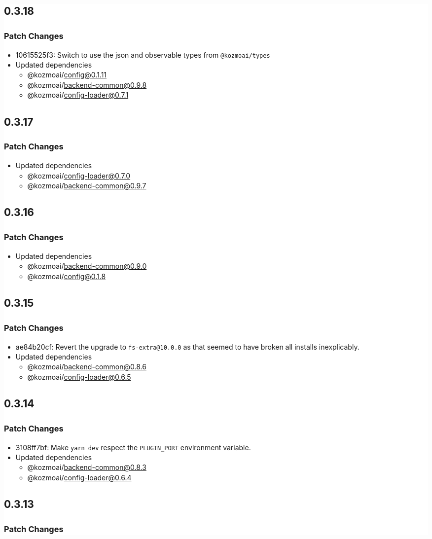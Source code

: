 ## 0.3.18

### Patch Changes

- 10615525f3: Switch to use the json and observable types from `@kozmoai/types`
- Updated dependencies
  - @kozmoai/config@0.1.11
  - @kozmoai/backend-common@0.9.8
  - @kozmoai/config-loader@0.7.1

## 0.3.17

### Patch Changes

- Updated dependencies
  - @kozmoai/config-loader@0.7.0
  - @kozmoai/backend-common@0.9.7

## 0.3.16

### Patch Changes

- Updated dependencies
  - @kozmoai/backend-common@0.9.0
  - @kozmoai/config@0.1.8

## 0.3.15

### Patch Changes

- ae84b20cf: Revert the upgrade to `fs-extra@10.0.0` as that seemed to have broken all installs inexplicably.
- Updated dependencies
  - @kozmoai/backend-common@0.8.6
  - @kozmoai/config-loader@0.6.5

## 0.3.14

### Patch Changes

- 3108ff7bf: Make `yarn dev` respect the `PLUGIN_PORT` environment variable.
- Updated dependencies
  - @kozmoai/backend-common@0.8.3
  - @kozmoai/config-loader@0.6.4

## 0.3.13

### Patch Changes
